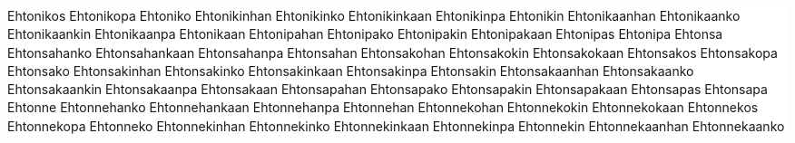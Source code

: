Ehtonikos
Ehtonikopa
Ehtoniko
Ehtonikinhan
Ehtonikinko
Ehtonikinkaan
Ehtonikinpa
Ehtonikin
Ehtonikaanhan
Ehtonikaanko
Ehtonikaankin
Ehtonikaanpa
Ehtonikaan
Ehtonipahan
Ehtonipako
Ehtonipakin
Ehtonipakaan
Ehtonipas
Ehtonipa
Ehtonsa
Ehtonsahanko
Ehtonsahankaan
Ehtonsahanpa
Ehtonsahan
Ehtonsakohan
Ehtonsakokin
Ehtonsakokaan
Ehtonsakos
Ehtonsakopa
Ehtonsako
Ehtonsakinhan
Ehtonsakinko
Ehtonsakinkaan
Ehtonsakinpa
Ehtonsakin
Ehtonsakaanhan
Ehtonsakaanko
Ehtonsakaankin
Ehtonsakaanpa
Ehtonsakaan
Ehtonsapahan
Ehtonsapako
Ehtonsapakin
Ehtonsapakaan
Ehtonsapas
Ehtonsapa
Ehtonne
Ehtonnehanko
Ehtonnehankaan
Ehtonnehanpa
Ehtonnehan
Ehtonnekohan
Ehtonnekokin
Ehtonnekokaan
Ehtonnekos
Ehtonnekopa
Ehtonneko
Ehtonnekinhan
Ehtonnekinko
Ehtonnekinkaan
Ehtonnekinpa
Ehtonnekin
Ehtonnekaanhan
Ehtonnekaanko